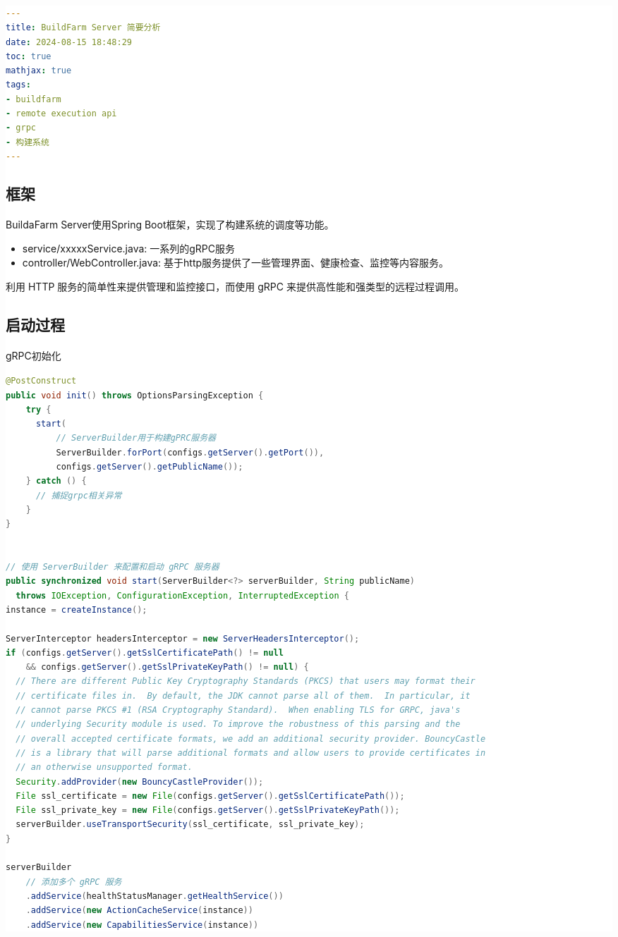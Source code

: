 ```yaml
---
title: BuildFarm Server 简要分析
date: 2024-08-15 18:48:29
toc: true
mathjax: true
tags:
- buildfarm
- remote execution api
- grpc
- 构建系统
---
```


## 框架
BuildaFarm Server使用Spring Boot框架，实现了构建系统的调度等功能。

- service/xxxxxService.java:  一系列的gRPC服务
- controller/WebController.java: 基于http服务提供了一些管理界面、健康检查、监控等内容服务。

利用 HTTP 服务的简单性来提供管理和监控接口，而使用 gRPC 来提供高性能和强类型的远程过程调用。
## 启动过程
gRPC初始化
```java
@PostConstruct
public void init() throws OptionsParsingException {
    try {
      start(
          // ServerBuilder用于构建gPRC服务器
          ServerBuilder.forPort(configs.getServer().getPort()),
          configs.getServer().getPublicName());
    } catch () {
      // 捕捉grpc相关异常
    }
}


// 使用 ServerBuilder 来配置和启动 gRPC 服务器
public synchronized void start(ServerBuilder<?> serverBuilder, String publicName)
  throws IOException, ConfigurationException, InterruptedException {
instance = createInstance();

ServerInterceptor headersInterceptor = new ServerHeadersInterceptor();
if (configs.getServer().getSslCertificatePath() != null
    && configs.getServer().getSslPrivateKeyPath() != null) {
  // There are different Public Key Cryptography Standards (PKCS) that users may format their
  // certificate files in.  By default, the JDK cannot parse all of them.  In particular, it
  // cannot parse PKCS #1 (RSA Cryptography Standard).  When enabling TLS for GRPC, java's
  // underlying Security module is used. To improve the robustness of this parsing and the
  // overall accepted certificate formats, we add an additional security provider. BouncyCastle
  // is a library that will parse additional formats and allow users to provide certificates in
  // an otherwise unsupported format.
  Security.addProvider(new BouncyCastleProvider());
  File ssl_certificate = new File(configs.getServer().getSslCertificatePath());
  File ssl_private_key = new File(configs.getServer().getSslPrivateKeyPath());
  serverBuilder.useTransportSecurity(ssl_certificate, ssl_private_key);
}

serverBuilder
    // 添加多个 gRPC 服务
    .addService(healthStatusManager.getHealthService())
    .addService(new ActionCacheService(instance))
    .addService(new CapabilitiesService(instance))
```